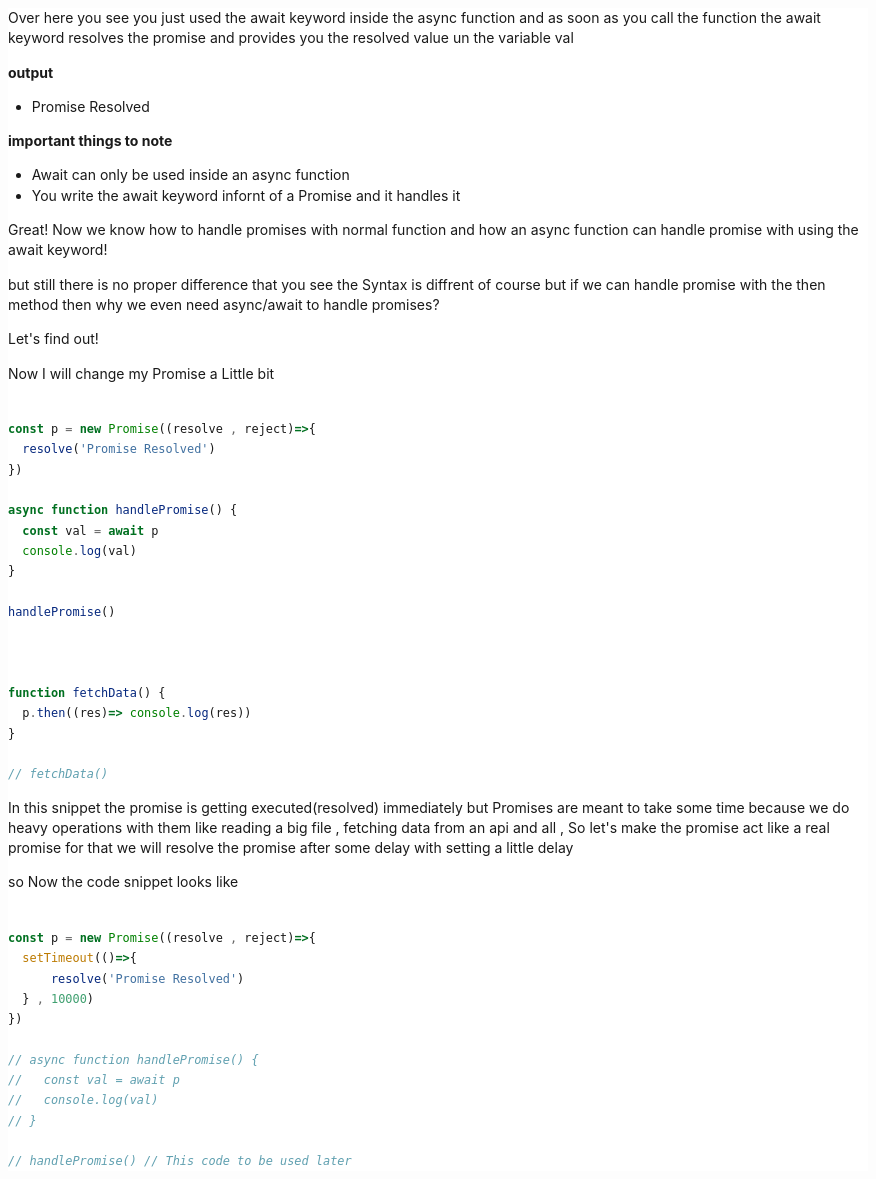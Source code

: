 Over here you see you just used the await keyword inside the async function and as soon as you call the function the await keyword resolves the promise and provides you the resolved value un the variable val

**output**
- Promise Resolved



**important things to note**

- Await can only be used inside an async function
- You write the await keyword infornt of a Promise and it handles it


Great! Now we know how to handle promises with normal function and how an async function can handle promise with using the await keyword!

but still there is no proper difference that you see the Syntax is diffrent of course but if we can handle promise with the then method then why we even need async/await to handle promises?

Let's find out!


Now I will change my Promise a Little bit

```javascript

const p = new Promise((resolve , reject)=>{
  resolve('Promise Resolved')
})

async function handlePromise() {
  const val = await p
  console.log(val)
}

handlePromise()



function fetchData() {
  p.then((res)=> console.log(res))
}

// fetchData()

```

In this snippet the promise is getting executed(resolved) immediately but Promises are meant to take some time because we do heavy operations with them like reading a big file , fetching data from an api and all , So let's make the promise act like a real promise for that we will resolve the promise after some delay with setting a little delay

so Now the code snippet looks like

```javascript

const p = new Promise((resolve , reject)=>{
  setTimeout(()=>{
      resolve('Promise Resolved')
  } , 10000)
})

// async function handlePromise() {
//   const val = await p
//   console.log(val)
// }

// handlePromise() // This code to be used later

```